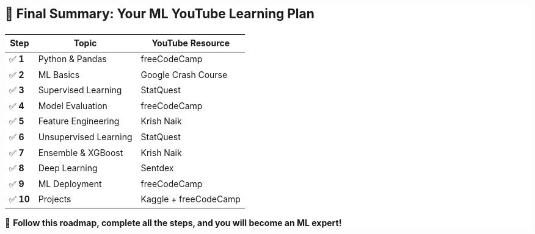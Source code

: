 
## 📌 Final Summary: Your ML YouTube Learning Plan
| Step | Topic | YouTube Resource |
|------|----------|----------------------|
| ✅ **1** | Python & Pandas | freeCodeCamp |
| ✅ **2** | ML Basics | Google Crash Course |
| ✅ **3** | Supervised Learning | StatQuest |
| ✅ **4** | Model Evaluation | freeCodeCamp |
| ✅ **5** | Feature Engineering | Krish Naik |
| ✅ **6** | Unsupervised Learning | StatQuest |
| ✅ **7** | Ensemble & XGBoost | Krish Naik |
| ✅ **8** | Deep Learning | Sentdex |
| ✅ **9** | ML Deployment | freeCodeCamp |
| ✅ **10** | Projects | Kaggle + freeCodeCamp |

🚀 **Follow this roadmap, complete all the steps, and you will become an ML expert!**
